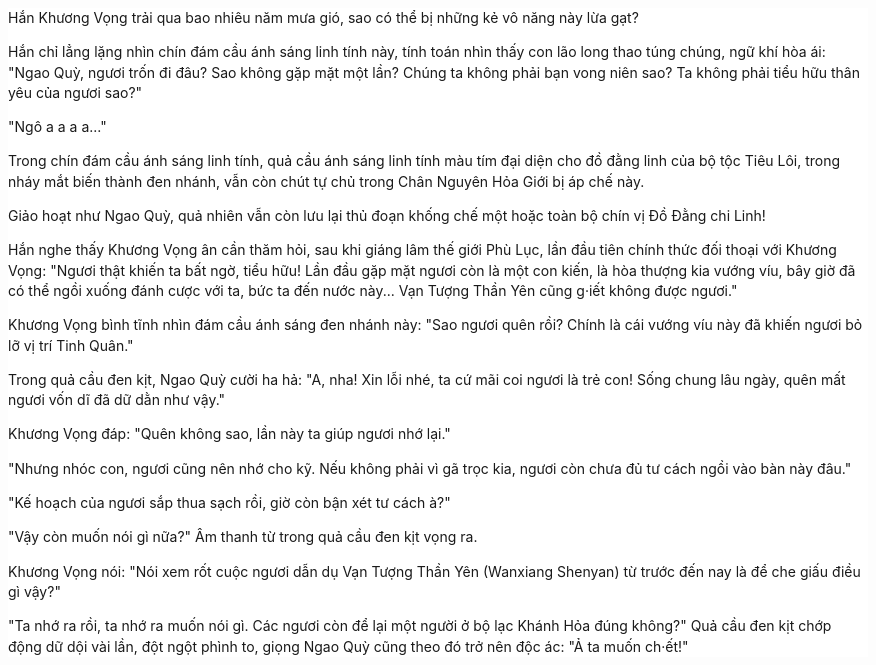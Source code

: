 Hắn Khương Vọng trải qua bao nhiêu năm mưa gió, sao có thể bị những kẻ vô năng này lừa gạt?

Hắn chỉ lẳng lặng nhìn chín đám cầu ánh sáng linh tính này, tính toán nhìn thấy con lão long thao túng chúng, ngữ khí hòa ái: "Ngao Quỳ, ngươi trốn đi đâu? Sao không gặp mặt một lần? Chúng ta không phải bạn vong niên sao? Ta không phải tiểu hữu thân yêu của ngươi sao?"

"Ngô a a a a..."

Trong chín đám cầu ánh sáng linh tính, quả cầu ánh sáng linh tính màu tím đại diện cho đồ đằng linh của bộ tộc Tiêu Lôi, trong nháy mắt biến thành đen nhánh, vẫn còn chút tự chủ trong Chân Nguyên Hỏa Giới bị áp chế này.

Giảo hoạt như Ngao Quỳ, quả nhiên vẫn còn lưu lại thủ đoạn khống chế một hoặc toàn bộ chín vị Đồ Đằng chi Linh!

Hắn nghe thấy Khương Vọng ân cần thăm hỏi, sau khi giáng lâm thế giới Phù Lục, lần đầu tiên chính thức đối thoại với Khương Vọng: "Ngươi thật khiến ta bất ngờ, tiểu hữu! Lần đầu gặp mặt ngươi còn là một con kiến, là hòa thượng kia vướng víu, bây giờ đã có thể ngồi xuống đánh cược với ta, bức ta đến nước này... Vạn Tượng Thần Yên cũng g·iết không được ngươi."

Khương Vọng bình tĩnh nhìn đám cầu ánh sáng đen nhánh này: "Sao ngươi quên rồi? Chính là cái vướng víu này đã khiến ngươi bỏ lỡ vị trí Tinh Quân."


Trong quả cầu đen kịt, Ngao Quỳ cười ha hả: "A, nha! Xin lỗi nhé, ta cứ mãi coi ngươi là trẻ con! Sống chung lâu ngày, quên mất ngươi vốn dĩ đã dữ dằn như vậy."

Khương Vọng đáp: "Quên không sao, lần này ta giúp ngươi nhớ lại."

"Nhưng nhóc con, ngươi cũng nên nhớ cho kỹ. Nếu không phải vì gã trọc kia, ngươi còn chưa đủ tư cách ngồi vào bàn này đâu."

"Kế hoạch của ngươi sắp thua sạch rồi, giờ còn bận xét tư cách à?"

"Vậy còn muốn nói gì nữa?" Âm thanh từ trong quả cầu đen kịt vọng ra.

Khương Vọng nói: "Nói xem rốt cuộc ngươi dẫn dụ Vạn Tượng Thần Yên (Wanxiang Shenyan) từ trước đến nay là để che giấu điều gì vậy?"

"Ta nhớ ra rồi, ta nhớ ra muốn nói gì. Các ngươi còn để lại một người ở bộ lạc Khánh Hỏa đúng không?" Quả cầu đen kịt chớp động dữ dội vài lần, đột ngột phình to, giọng Ngao Quỳ cũng theo đó trở nên độc ác: "Ả ta muốn ch·ết!"